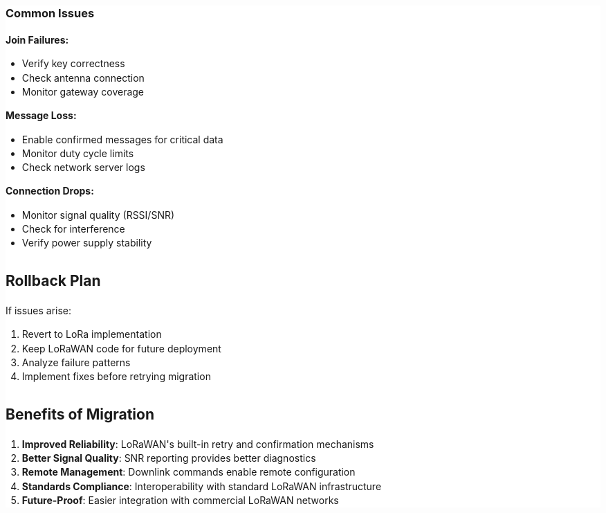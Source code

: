 ### Common Issues

**Join Failures:**

- Verify key correctness
- Check antenna connection
- Monitor gateway coverage

**Message Loss:**

- Enable confirmed messages for critical data
- Monitor duty cycle limits
- Check network server logs

**Connection Drops:**

- Monitor signal quality (RSSI/SNR)
- Check for interference
- Verify power supply stability

## Rollback Plan

If issues arise:

1. Revert to LoRa implementation
2. Keep LoRaWAN code for future deployment
3. Analyze failure patterns
4. Implement fixes before retrying migration

## Benefits of Migration

1. **Improved Reliability**: LoRaWAN's built-in retry and confirmation mechanisms
2. **Better Signal Quality**: SNR reporting provides better diagnostics
3. **Remote Management**: Downlink commands enable remote configuration
4. **Standards Compliance**: Interoperability with standard LoRaWAN infrastructure
5. **Future-Proof**: Easier integration with commercial LoRaWAN networks

